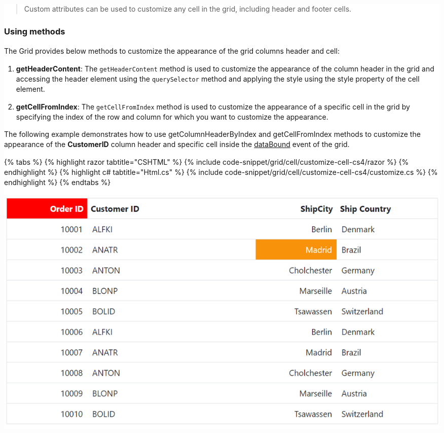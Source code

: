 > Custom attributes can be used to customize any cell in the grid, including header and footer cells.

### Using methods

The Grid provides below methods to customize the appearance of the grid columns header and cell:

1. **getHeaderContent**: The `getHeaderContent` method is used to customize the appearance of the column header in the grid and accessing the header element using the `querySelector` method and applying the style using the style property of the cell element.

2. **getCellFromIndex**: The `getCellFromIndex` method is used to customize the appearance of a specific cell in the grid by specifying the index of the row and column for which you want to customize the appearance.

The following example demonstrates how to use getColumnHeaderByIndex and getCellFromIndex methods to customize the appearance of the **CustomerID** column header and specific cell inside the [dataBound](https://help.syncfusion.com/cr/aspnetmvc-js2/Syncfusion.EJ2.Grids.Grid.html#Syncfusion_EJ2_Grids_Grid_DataBound) event of the grid.

{% tabs %}
{% highlight razor tabtitle="CSHTML" %}
{% include code-snippet/grid/cell/customize-cell-cs4/razor %}
{% endhighlight %}
{% highlight c# tabtitle="Html.cs" %}
{% include code-snippet/grid/cell/customize-cell-cs4/customize.cs %}
{% endhighlight %}
{% endtabs %}

![Customize cell using property](../images/cell/customize-cell-using-method.png)
